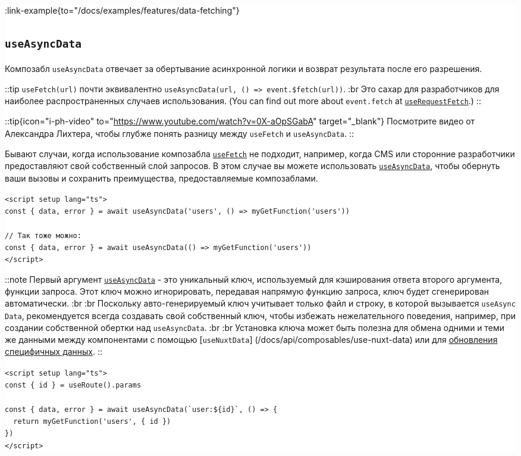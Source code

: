 :link-example{to="/docs/examples/features/data-fetching"}

## `useAsyncData`

Композабл `useAsyncData` отвечает за обертывание асинхронной логики и возврат результата после его разрешения.

::tip
`useFetch(url)` почти эквивалентно `useAsyncData(url, () => event.$fetch(url))`. :br
Это сахар для разработчиков для наиболее распространенных случаев использования. (You can find out more about `event.fetch` at [`useRequestFetch`](/docs/api/composables/use-request-fetch).)
::

::tip{icon="i-ph-video" to="https://www.youtube.com/watch?v=0X-aOpSGabA" target="_blank"}
Посмотрите видео от Александра Лихтера, чтобы глубже понять разницу между `useFetch` и `useAsyncData`.
::

Бывают случаи, когда использование композабла [`useFetch`](/docs/api/composables/use-fetch) не подходит, например, когда CMS или сторонние разработчики предоставляют свой собственный слой запросов. В этом случае вы можете использовать [`useAsyncData`](/docs/api/composables/use-async-data), чтобы обернуть ваши вызовы и сохранить преимущества, предоставляемые композаблами.

```vue [pages/users.vue]
<script setup lang="ts">
const { data, error } = await useAsyncData('users', () => myGetFunction('users'))

// Так тоже можно:
const { data, error } = await useAsyncData(() => myGetFunction('users'))
</script>
```

::note
Первый аргумент [`useAsyncData`](/docs/api/composables/use-async-data) - это уникальный ключ, используемый для кэширования ответа второго аргумента, функции запроса. Этот ключ можно игнорировать, передавая напрямую функцию запроса, ключ будет сгенерирован автоматически.
:br :br
Поскольку авто-генерируемый ключ учитывает только файл и строку, в которой вызывается `useAsyncData`, рекомендуется всегда создавать свой собственный ключ, чтобы избежать нежелательного поведения, например, при создании собственной обертки над `useAsyncData`.
:br :br
Установка ключа может быть полезна для обмена одними и теми же данными между компонентами с помощью [`useNuxtData`] (/docs/api/composables/use-nuxt-data) или для [обновления специфичных данных](/docs/api/utils/refresh-nuxt-data#refresh-specific-data).
::

```vue [pages/users/[id\\].vue]
<script setup lang="ts">
const { id } = useRoute().params

const { data, error } = await useAsyncData(`user:${id}`, () => {
  return myGetFunction('users', { id })
})
</script>
```
